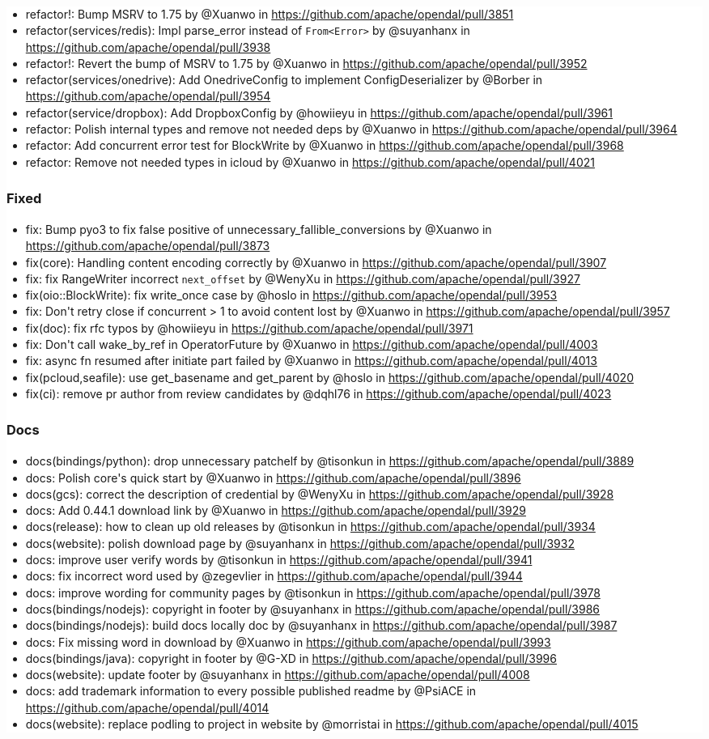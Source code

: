 * refactor!: Bump MSRV to 1.75 by @Xuanwo in https://github.com/apache/opendal/pull/3851
* refactor(services/redis): Impl parse_error instead of `From<Error>` by @suyanhanx in https://github.com/apache/opendal/pull/3938
* refactor!: Revert the bump of MSRV to 1.75 by @Xuanwo in https://github.com/apache/opendal/pull/3952
* refactor(services/onedrive): Add OnedriveConfig to implement ConfigDeserializer by @Borber in https://github.com/apache/opendal/pull/3954
* refactor(service/dropbox): Add DropboxConfig by @howiieyu in https://github.com/apache/opendal/pull/3961
* refactor: Polish internal types and remove not needed deps by @Xuanwo in https://github.com/apache/opendal/pull/3964
* refactor: Add concurrent error test for BlockWrite by @Xuanwo in https://github.com/apache/opendal/pull/3968
* refactor: Remove not needed types in icloud by @Xuanwo in https://github.com/apache/opendal/pull/4021

### Fixed
* fix: Bump pyo3 to fix false positive of unnecessary_fallible_conversions by @Xuanwo in https://github.com/apache/opendal/pull/3873
* fix(core): Handling content encoding correctly by @Xuanwo in https://github.com/apache/opendal/pull/3907
* fix: fix RangeWriter incorrect `next_offset` by @WenyXu in https://github.com/apache/opendal/pull/3927
* fix(oio::BlockWrite): fix write_once case by @hoslo in https://github.com/apache/opendal/pull/3953
* fix: Don't retry close if concurrent > 1 to avoid content lost by @Xuanwo in https://github.com/apache/opendal/pull/3957
* fix(doc): fix rfc typos by @howiieyu in https://github.com/apache/opendal/pull/3971
* fix: Don't call wake_by_ref in OperatorFuture by @Xuanwo in https://github.com/apache/opendal/pull/4003
* fix: async fn resumed after initiate part failed by @Xuanwo in https://github.com/apache/opendal/pull/4013
* fix(pcloud,seafile): use get_basename and get_parent by @hoslo in https://github.com/apache/opendal/pull/4020
* fix(ci): remove pr author from review candidates by @dqhl76 in https://github.com/apache/opendal/pull/4023

### Docs
* docs(bindings/python): drop unnecessary patchelf by @tisonkun in https://github.com/apache/opendal/pull/3889
* docs: Polish core's quick start by @Xuanwo in https://github.com/apache/opendal/pull/3896
* docs(gcs): correct the description of credential by @WenyXu in https://github.com/apache/opendal/pull/3928
* docs: Add 0.44.1 download link by @Xuanwo in https://github.com/apache/opendal/pull/3929
* docs(release): how to clean up old releases by @tisonkun in https://github.com/apache/opendal/pull/3934
* docs(website): polish download page by @suyanhanx in https://github.com/apache/opendal/pull/3932
* docs: improve user verify words by @tisonkun in https://github.com/apache/opendal/pull/3941
* docs: fix incorrect word used by @zegevlier in https://github.com/apache/opendal/pull/3944
* docs: improve wording for community pages by @tisonkun in https://github.com/apache/opendal/pull/3978
* docs(bindings/nodejs): copyright in footer by @suyanhanx in https://github.com/apache/opendal/pull/3986
* docs(bindings/nodejs): build docs locally doc by @suyanhanx in https://github.com/apache/opendal/pull/3987
* docs: Fix missing word in download by @Xuanwo in https://github.com/apache/opendal/pull/3993
* docs(bindings/java): copyright in footer by @G-XD in https://github.com/apache/opendal/pull/3996
* docs(website): update footer by @suyanhanx in https://github.com/apache/opendal/pull/4008
* docs: add trademark information to every possible published readme by @PsiACE in https://github.com/apache/opendal/pull/4014
* docs(website): replace podling to project in website by @morristai in https://github.com/apache/opendal/pull/4015